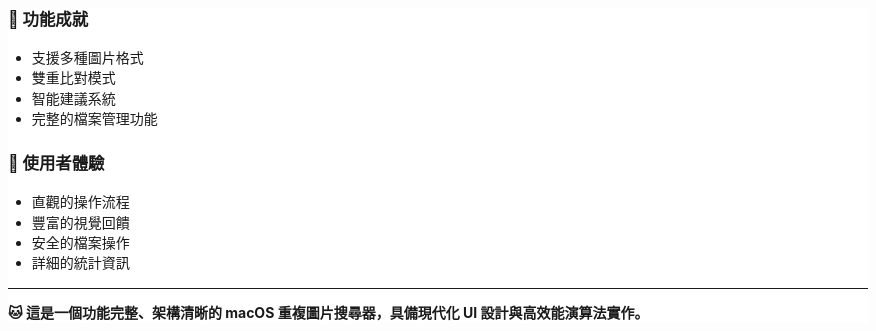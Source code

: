### 🎯 功能成就
- 支援多種圖片格式
- 雙重比對模式
- 智能建議系統
- 完整的檔案管理功能

### 🌟 使用者體驗
- 直觀的操作流程
- 豐富的視覺回饋
- 安全的檔案操作
- 詳細的統計資訊

---

**🐱 這是一個功能完整、架構清晰的 macOS 重複圖片搜尋器，具備現代化 UI 設計與高效能演算法實作。** 
